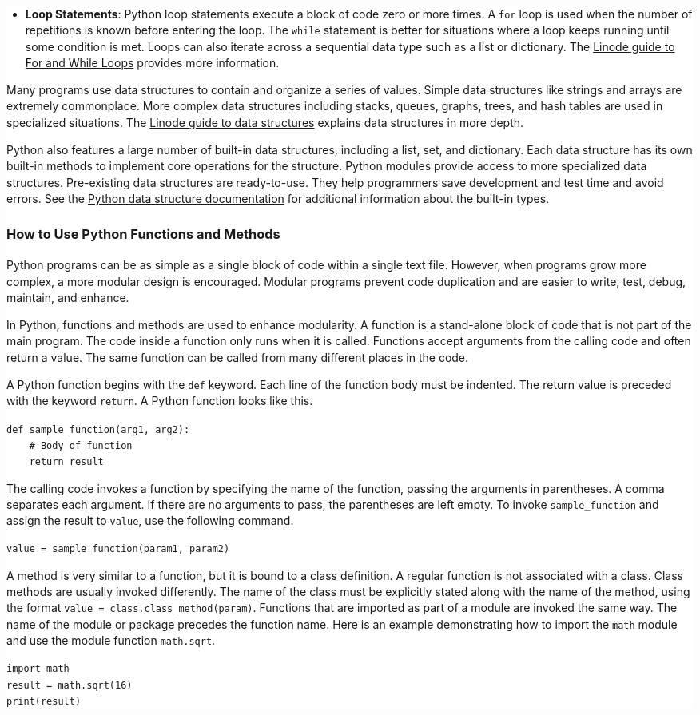 - **Loop Statements**: Python loop statements execute a block of code zero or more times. A `for` loop is used when the number of repetitions is known before entering the loop. The `while` statement is better for situations where a loop keeps running until some condition is met. Loops can also iterate across a sequential data type such as a list or dictionary. The [Linode guide to For and While Loops](https://www.linode.com/docs/guides/python-for-and-while-loops/) provides more information.

Many programs use data structures to contain and organize a series of values. Simple data structures like strings and arrays are extremely commonplace. More complex data structures including stacks, queues, graphs, trees, and hash tables are used in specialized situations. The [Linode guide to data structures](https://www.linode.com/docs/guides/data-structure/) explains data structures in more depth.

Python also features a large number of built-in data structures, including a list, set, and dictionary. Each data structure has its own built-in methods to implement core operations for the structure. Python modules provide access to more specialized data structures. Pre-existing data structures are ready-to-use. They help programmers save development and test time and avoid errors. See the [Python data structure documentation](https://docs.python.org/3/tutorial/datastructures.html) for additional information about the built-in types.

### How to Use Python Functions and Methods

Python programs can be as simple as a single block of code within a single text file. However, when programs grow more complex, a more modular design is encouraged. Modular programs prevent code duplication and are easier to write, test, debug, maintain, and enhance.

In Python, functions and methods are used to enhance modularity. A function is a stand-alone block of code that is not part of the main program. The code inside a function only runs when it is called. Functions accept arguments from the calling code and often return a value. The same function can be called from many different places in the code.

A Python function begins with the `def` keyword. Each line of the function body must be indented. The return value is preceded with the keyword `return`. A Python function looks like this.

    def sample_function(arg1, arg2):
        # Body of function
        return result

The calling code invokes a function by specifying the name of the function, passing the arguments in parentheses. A comma separates each argument. If there are no arguments to pass, the parentheses are left empty. To invoke `sample_function` and assign the result to `value`, use the following command.

    value = sample_function(param1, param2)

A method is very similar to a function, but it is bound to a class definition. A regular function is not associated with a class. Class methods are usually invoked differently. The name of the class must be explicitly stated along with the name of the method, using the format `value = class.class_method(param)`. Functions that are imported as part of a module are invoked the same way. The name of the module or package precedes the function name. Here is an example demonstrating how to import the `math` module and use the module function `math.sqrt`.

    import math
    result = math.sqrt(16)
    print(result)
